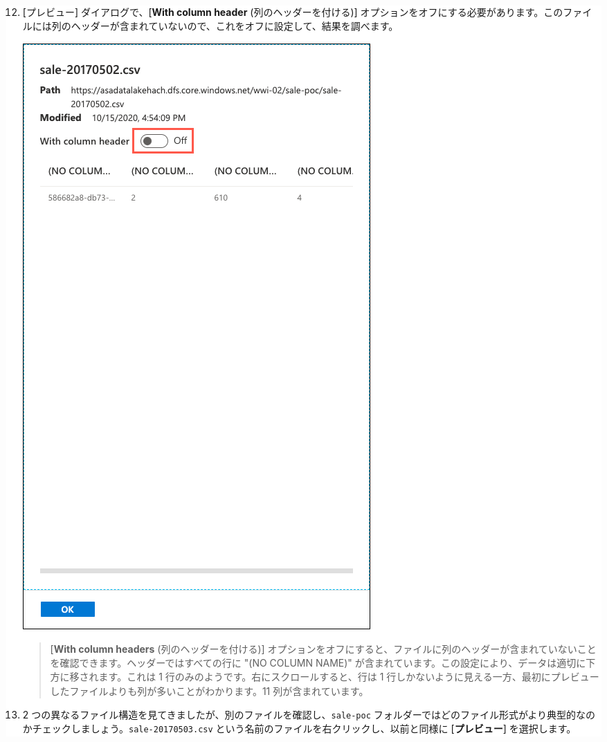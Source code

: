 12. [プレビュー] ダイアログで、[**With column header** (列のヘッダーを付ける)] オプションをオフにする必要があります。このファイルには列のヘッダーが含まれていないので、これをオフに設定して、結果を調べます。

    ![sale-20170502.csv ファイルのプレビュー ダイアログが表示され、[列のヘッダーを付ける] オプションがオフになっています。](media/sale-20170502-csv-preview-with-column-header-off.png "CSV File preview")

    > [**With column headers** (列のヘッダーを付ける)] オプションをオフにすると、ファイルに列のヘッダーが含まれていないことを確認できます。ヘッダーではすべての行に "(NO COLUMN NAME)" が含まれています。この設定により、データは適切に下方に移されます。これは 1 行のみのようです。右にスクロールすると、行は 1 行しかないように見える一方、最初にプレビューしたファイルよりも列が多いことがわかります。11 列が含まれています。

13. 2 つの異なるファイル構造を見てきましたが、別のファイルを確認し、`sale-poc` フォルダーではどのファイル形式がより典型的なのかチェックしましょう。`sale-20170503.csv` という名前のファイルを右クリックし、以前と同様に [**プレビュー**] を選択します。

